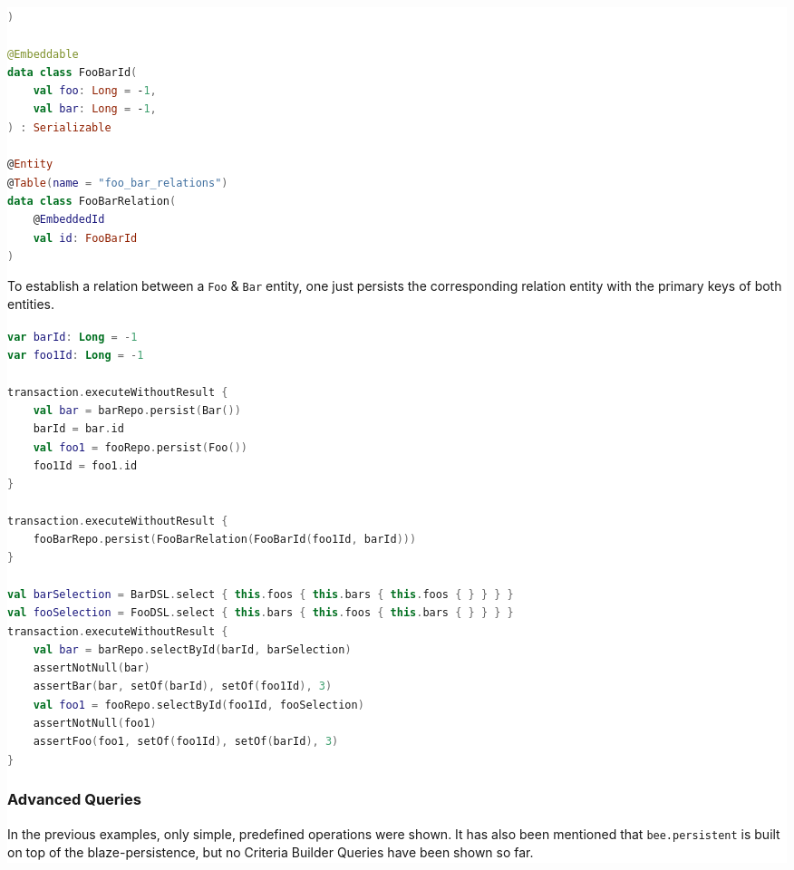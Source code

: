 ```kotlin
)

@Embeddable
data class FooBarId(
    val foo: Long = -1,
    val bar: Long = -1,
) : Serializable

@Entity
@Table(name = "foo_bar_relations")
data class FooBarRelation(
    @EmbeddedId
    val id: FooBarId
)
```

To establish a relation between a `Foo` & `Bar` entity, one just persists the corresponding relation entity with the primary keys of both entities.

```kotlin
var barId: Long = -1
var foo1Id: Long = -1

transaction.executeWithoutResult {
    val bar = barRepo.persist(Bar())
    barId = bar.id
    val foo1 = fooRepo.persist(Foo())
    foo1Id = foo1.id
}

transaction.executeWithoutResult {
    fooBarRepo.persist(FooBarRelation(FooBarId(foo1Id, barId)))
}

val barSelection = BarDSL.select { this.foos { this.bars { this.foos { } } } }
val fooSelection = FooDSL.select { this.bars { this.foos { this.bars { } } } }
transaction.executeWithoutResult {
    val bar = barRepo.selectById(barId, barSelection)
    assertNotNull(bar)
    assertBar(bar, setOf(barId), setOf(foo1Id), 3)
    val foo1 = fooRepo.selectById(foo1Id, fooSelection)
    assertNotNull(foo1)
    assertFoo(foo1, setOf(foo1Id), setOf(barId), 3)
}
```

### Advanced Queries

In the previous examples, only simple, predefined operations were shown. It has also been mentioned that `bee.persistent` is built on top of the blaze-persistence, but no Criteria Builder Queries have been shown so far.
